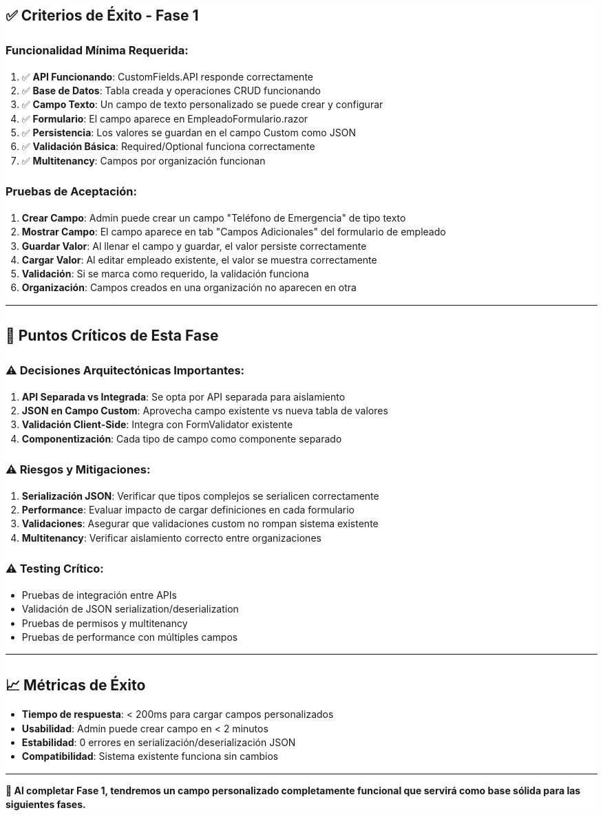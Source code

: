 
## ✅ Criterios de Éxito - Fase 1

### **Funcionalidad Mínima Requerida:**
1. ✅ **API Funcionando**: CustomFields.API responde correctamente
2. ✅ **Base de Datos**: Tabla creada y operaciones CRUD funcionando
3. ✅ **Campo Texto**: Un campo de texto personalizado se puede crear y configurar
4. ✅ **Formulario**: El campo aparece en EmpleadoFormulario.razor
5. ✅ **Persistencia**: Los valores se guardan en el campo Custom como JSON
6. ✅ **Validación Básica**: Required/Optional funciona correctamente
7. ✅ **Multitenancy**: Campos por organización funcionan

### **Pruebas de Aceptación:**
1. **Crear Campo**: Admin puede crear un campo "Teléfono de Emergencia" de tipo texto
2. **Mostrar Campo**: El campo aparece en tab "Campos Adicionales" del formulario de empleado
3. **Guardar Valor**: Al llenar el campo y guardar, el valor persiste correctamente
4. **Cargar Valor**: Al editar empleado existente, el valor se muestra correctamente
5. **Validación**: Si se marca como requerido, la validación funciona
6. **Organización**: Campos creados en una organización no aparecen en otra

---

## 🚨 Puntos Críticos de Esta Fase

### **⚠️ Decisiones Arquitectónicas Importantes:**
1. **API Separada vs Integrada**: Se opta por API separada para aislamiento
2. **JSON en Campo Custom**: Aprovecha campo existente vs nueva tabla de valores
3. **Validación Client-Side**: Integra con FormValidator existente
4. **Componentización**: Cada tipo de campo como componente separado

### **⚠️ Riesgos y Mitigaciones:**
1. **Serialización JSON**: Verificar que tipos complejos se serialicen correctamente
2. **Performance**: Evaluar impacto de cargar definiciones en cada formulario
3. **Validaciones**: Asegurar que validaciones custom no rompan sistema existente
4. **Multitenancy**: Verificar aislamiento correcto entre organizaciones

### **⚠️ Testing Crítico:**
- Pruebas de integración entre APIs
- Validación de JSON serialization/deserialization
- Pruebas de permisos y multitenancy
- Pruebas de performance con múltiples campos

---

## 📈 Métricas de Éxito

- **Tiempo de respuesta**: < 200ms para cargar campos personalizados
- **Usabilidad**: Admin puede crear campo en < 2 minutos
- **Estabilidad**: 0 errores en serialización/deserialización JSON
- **Compatibilidad**: Sistema existente funciona sin cambios

---

**🎯 Al completar Fase 1, tendremos un campo personalizado completamente funcional que servirá como base sólida para las siguientes fases.**